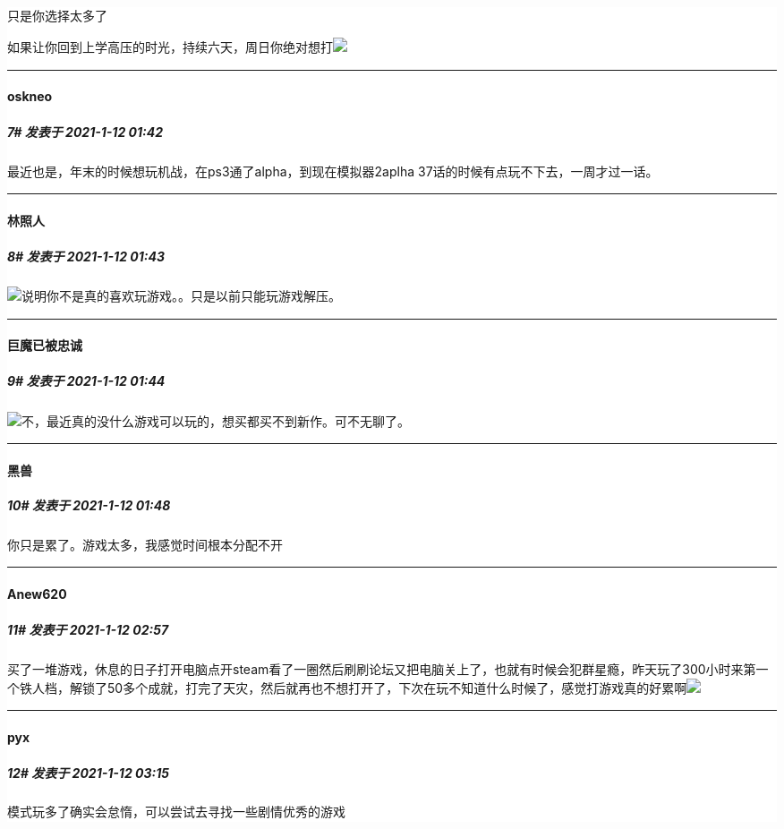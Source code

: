 
只是你选择太多了

如果让你回到上学高压的时光，持续六天，周日你绝对想打<img src="https://static.saraba1st.com/image/smiley/face2017/067.png" referrerpolicy="no-referrer">


-----

####  oskneo  
##### 7#       发表于 2021-1-12 01:42


最近也是，年末的时候想玩机战，在ps3通了alpha，到现在模拟器2aplha 37话的时候有点玩不下去，一周才过一话。


-----

####  林照人  
##### 8#       发表于 2021-1-12 01:43


<img src="https://static.saraba1st.com/image/smiley/face2017/067.png" referrerpolicy="no-referrer">说明你不是真的喜欢玩游戏。。只是以前只能玩游戏解压。


-----

####  巨魔已被忠诚  
##### 9#       发表于 2021-1-12 01:44


<img src="https://static.saraba1st.com/image/smiley/face2017/067.png" referrerpolicy="no-referrer">不，最近真的没什么游戏可以玩的，想买都买不到新作。可不无聊了。


-----

####  黑兽  
##### 10#       发表于 2021-1-12 01:48


你只是累了。游戏太多，我感觉时间根本分配不开


-----

####  Anew620  
##### 11#       发表于 2021-1-12 02:57


买了一堆游戏，休息的日子打开电脑点开steam看了一圈然后刷刷论坛又把电脑关上了，也就有时候会犯群星瘾，昨天玩了300小时来第一个铁人档，解锁了50多个成就，打完了天灾，然后就再也不想打开了，下次在玩不知道什么时候了，感觉打游戏真的好累啊<img src="https://static.saraba1st.com/image/smiley/face2017/002.png" referrerpolicy="no-referrer">


-----

####  pyx  
##### 12#       发表于 2021-1-12 03:15


模式玩多了确实会怠惰，可以尝试去寻找一些剧情优秀的游戏
